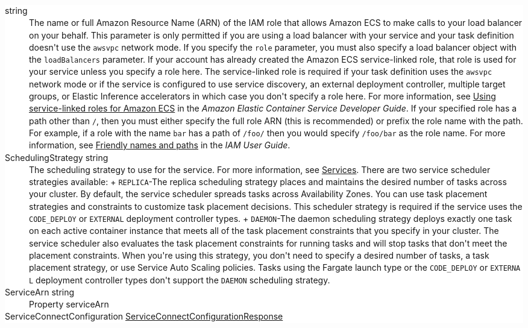</span>
        <span class="property-indicator"></span>
        <span class="property-type">string</span>
    </dt>
    <dd>The name or full Amazon Resource Name (ARN) of the IAM role that allows Amazon ECS to make calls to your load balancer on your behalf. This parameter is only permitted if you are using a load balancer with your service and your task definition doesn't use the <code>awsvpc</code> network mode. If you specify the <code>role</code> parameter, you must also specify a load balancer object with the <code>loadBalancers</code> parameter.  If your account has already created the Amazon ECS service-linked role, that role is used for your service unless you specify a role here. The service-linked role is required if your task definition uses the <code>awsvpc</code> network mode or if the service is configured to use service discovery, an external deployment controller, multiple target groups, or Elastic Inference accelerators in which case you don't specify a role here. For more information, see <a href="https://docs.aws.amazon.com/AmazonECS/latest/developerguide/using-service-linked-roles.html">Using service-linked roles for Amazon ECS</a> in the <em>Amazon Elastic Container Service Developer Guide</em>.  If your specified role has a path other than <code>/</code>, then you must either specify the full role ARN (this is recommended) or prefix the role name with the path. For example, if a role with the name <code>bar</code> has a path of <code>/foo/</code> then you would specify <code>/foo/bar</code> as the role name. For more information, see <a href="https://docs.aws.amazon.com/IAM/latest/UserGuide/reference_identifiers.html#identifiers-friendly-names">Friendly names and paths</a> in the <em>IAM User Guide</em>.</dd><dt class="property-optional"
            title="Optional">
        <span id="schedulingstrategy_go">
<a data-swiftype-name="resource-property" data-swiftype-type="text" href="#schedulingstrategy_go" style="color: inherit; text-decoration: inherit;">Scheduling<wbr>Strategy</a>
</span>
        <span class="property-indicator"></span>
        <span class="property-type">string</span>
    </dt>
    <dd>The scheduling strategy to use for the service. For more information, see <a href="https://docs.aws.amazon.com/AmazonECS/latest/developerguide/ecs_services.html">Services</a>. There are two service scheduler strategies available:  +   <code>REPLICA</code>-The replica scheduling strategy places and maintains the desired number of tasks across your cluster. By default, the service scheduler spreads tasks across Availability Zones. You can use task placement strategies and constraints to customize task placement decisions. This scheduler strategy is required if the service uses the <code>CODE_DEPLOY</code> or <code>EXTERNAL</code> deployment controller types.  +   <code>DAEMON</code>-The daemon scheduling strategy deploys exactly one task on each active container instance that meets all of the task placement constraints that you specify in your cluster. The service scheduler also evaluates the task placement constraints for running tasks and will stop tasks that don't meet the placement constraints. When you're using this strategy, you don't need to specify a desired number of tasks, a task placement strategy, or use Service Auto Scaling policies.  Tasks using the Fargate launch type or the <code>CODE_DEPLOY</code> or <code>EXTERNAL</code> deployment controller types don't support the <code>DAEMON</code> scheduling strategy.</dd><dt class="property-optional"
            title="Optional">
        <span id="servicearn_go">
<a data-swiftype-name="resource-property" data-swiftype-type="text" href="#servicearn_go" style="color: inherit; text-decoration: inherit;">Service<wbr>Arn</a>
</span>
        <span class="property-indicator"></span>
        <span class="property-type">string</span>
    </dt>
    <dd>Property serviceArn</dd><dt class="property-optional"
            title="Optional">
        <span id="serviceconnectconfiguration_go">
<a data-swiftype-name="resource-property" data-swiftype-type="text" href="#serviceconnectconfiguration_go" style="color: inherit; text-decoration: inherit;">Service<wbr>Connect<wbr>Configuration</a>
</span>
        <span class="property-indicator"></span>
        <span class="property-type"><a href="#serviceconnectconfigurationresponse">Service<wbr>Connect<wbr>Configuration<wbr>Response</a></span>
    </dt>